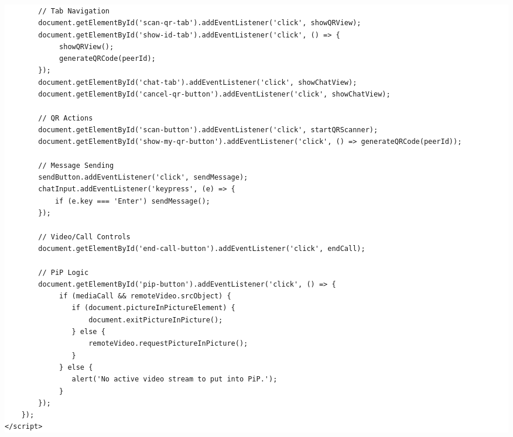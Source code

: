             // Tab Navigation
            document.getElementById('scan-qr-tab').addEventListener('click', showQRView);
            document.getElementById('show-id-tab').addEventListener('click', () => {
                 showQRView();
                 generateQRCode(peerId);
            });
            document.getElementById('chat-tab').addEventListener('click', showChatView);
            document.getElementById('cancel-qr-button').addEventListener('click', showChatView);

            // QR Actions
            document.getElementById('scan-button').addEventListener('click', startQRScanner);
            document.getElementById('show-my-qr-button').addEventListener('click', () => generateQRCode(peerId));
            
            // Message Sending
            sendButton.addEventListener('click', sendMessage);
            chatInput.addEventListener('keypress', (e) => {
                if (e.key === 'Enter') sendMessage();
            });

            // Video/Call Controls
            document.getElementById('end-call-button').addEventListener('click', endCall);
            
            // PiP Logic
            document.getElementById('pip-button').addEventListener('click', () => {
                 if (mediaCall && remoteVideo.srcObject) {
                    if (document.pictureInPictureElement) {
                        document.exitPictureInPicture();
                    } else {
                        remoteVideo.requestPictureInPicture();
                    }
                 } else {
                    alert('No active video stream to put into PiP.');
                 }
            });
        });
    </script>
</body>
</html>
